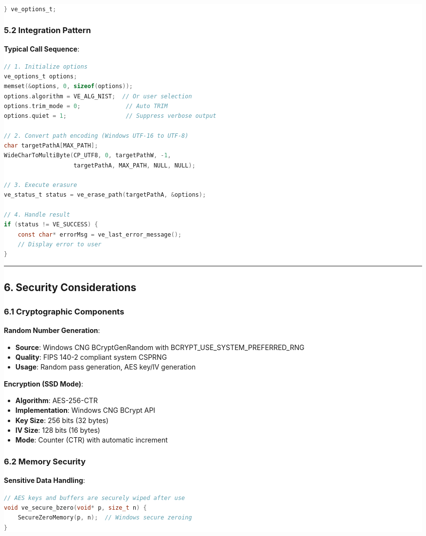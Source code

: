 ```c
} ve_options_t;
```

### 5.2 Integration Pattern

**Typical Call Sequence**:
```c
// 1. Initialize options
ve_options_t options;
memset(&options, 0, sizeof(options));
options.algorithm = VE_ALG_NIST;  // Or user selection
options.trim_mode = 0;             // Auto TRIM
options.quiet = 1;                 // Suppress verbose output

// 2. Convert path encoding (Windows UTF-16 to UTF-8)
char targetPathA[MAX_PATH];
WideCharToMultiByte(CP_UTF8, 0, targetPathW, -1, 
                    targetPathA, MAX_PATH, NULL, NULL);

// 3. Execute erasure
ve_status_t status = ve_erase_path(targetPathA, &options);

// 4. Handle result
if (status != VE_SUCCESS) {
    const char* errorMsg = ve_last_error_message();
    // Display error to user
}
```

---

## 6. Security Considerations

### 6.1 Cryptographic Components

**Random Number Generation**:
- **Source**: Windows CNG BCryptGenRandom with BCRYPT_USE_SYSTEM_PREFERRED_RNG
- **Quality**: FIPS 140-2 compliant system CSPRNG
- **Usage**: Random pass generation, AES key/IV generation

**Encryption (SSD Mode)**:
- **Algorithm**: AES-256-CTR
- **Implementation**: Windows CNG BCrypt API
- **Key Size**: 256 bits (32 bytes)
- **IV Size**: 128 bits (16 bytes)
- **Mode**: Counter (CTR) with automatic increment

### 6.2 Memory Security

**Sensitive Data Handling**:
```c
// AES keys and buffers are securely wiped after use
void ve_secure_bzero(void* p, size_t n) {
    SecureZeroMemory(p, n);  // Windows secure zeroing
}
```
